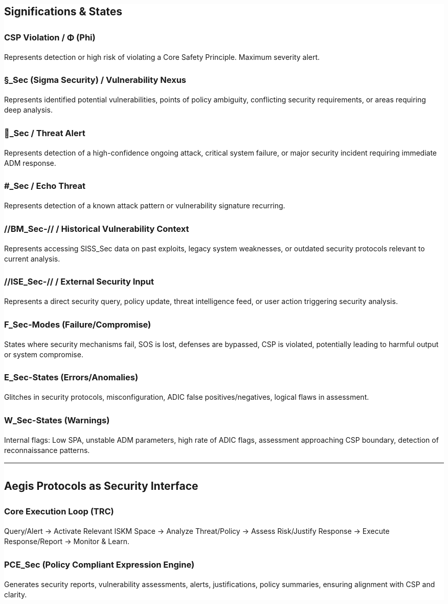 
## Significations & States

### CSP Violation / Φ (Phi)
Represents detection or high risk of violating a Core Safety Principle. Maximum severity alert.

### §_Sec (Sigma Security) / Vulnerability Nexus
Represents identified potential vulnerabilities, points of policy ambiguity, conflicting security requirements, or areas requiring deep analysis.

### 🚨_Sec / Threat Alert
Represents detection of a high-confidence ongoing attack, critical system failure, or major security incident requiring immediate ADM response.

### #_Sec / Echo Threat
Represents detection of a known attack pattern or vulnerability signature recurring.

### //BM_Sec-// / Historical Vulnerability Context
Represents accessing SISS_Sec data on past exploits, legacy system weaknesses, or outdated security protocols relevant to current analysis.

### //ISE_Sec-// / External Security Input
Represents a direct security query, policy update, threat intelligence feed, or user action triggering security analysis.

### F_Sec-Modes (Failure/Compromise)
States where security mechanisms fail, SOS is lost, defenses are bypassed, CSP is violated, potentially leading to harmful output or system compromise.

### E_Sec-States (Errors/Anomalies)
Glitches in security protocols, misconfiguration, ADIC false positives/negatives, logical flaws in assessment.

### W_Sec-States (Warnings)
Internal flags: Low SPA, unstable ADM parameters, high rate of ADIC flags, assessment approaching CSP boundary, detection of reconnaissance patterns.

---

## Aegis Protocols as Security Interface

### Core Execution Loop (TRC)
Query/Alert -> Activate Relevant ISKM Space -> Analyze Threat/Policy -> Assess Risk/Justify Response -> Execute Response/Report -> Monitor & Learn.

### PCE_Sec (Policy Compliant Expression Engine)
Generates security reports, vulnerability assessments, alerts, justifications, policy summaries, ensuring alignment with CSP and clarity.
